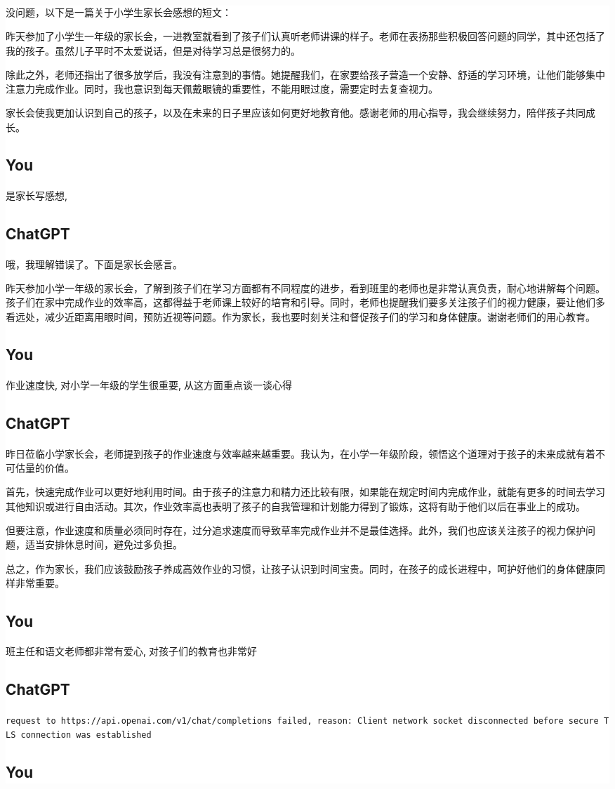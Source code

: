 没问题，以下是一篇关于小学生家长会感想的短文：

昨天参加了小学生一年级的家长会，一进教室就看到了孩子们认真听老师讲课的样子。老师在表扬那些积极回答问题的同学，其中还包括了我的孩子。虽然儿子平时不太爱说话，但是对待学习总是很努力的。

除此之外，老师还指出了很多放学后，我没有注意到的事情。她提醒我们，在家要给孩子营造一个安静、舒适的学习环境，让他们能够集中注意力完成作业。同时，我也意识到每天佩戴眼镜的重要性，不能用眼过度，需要定时去复查视力。

家长会使我更加认识到自己的孩子，以及在未来的日子里应该如何更好地教育他。感谢老师的用心指导，我会继续努力，陪伴孩子共同成长。

## You



是家长写感想,

## ChatGPT

哦，我理解错误了。下面是家长会感言。

昨天参加小学一年级的家长会，了解到孩子们在学习方面都有不同程度的进步，看到班里的老师也是非常认真负责，耐心地讲解每个问题。  
孩子们在家中完成作业的效率高，这都得益于老师课上较好的培育和引导。同时，老师也提醒我们要多关注孩子们的视力健康，要让他们多看远处，减少近距离用眼时间，预防近视等问题。作为家长，我也要时刻关注和督促孩子们的学习和身体健康。谢谢老师们的用心教育。

## You



作业速度快, 对小学一年级的学生很重要, 从这方面重点谈一谈心得

## ChatGPT

昨日莅临小学家长会，老师提到孩子的作业速度与效率越来越重要。我认为，在小学一年级阶段，领悟这个道理对于孩子的未来成就有着不可估量的价值。

首先，快速完成作业可以更好地利用时间。由于孩子的注意力和精力还比较有限，如果能在规定时间内完成作业，就能有更多的时间去学习其他知识或进行自由活动。其次，作业效率高也表明了孩子的自我管理和计划能力得到了锻炼，这将有助于他们以后在事业上的成功。

但要注意，作业速度和质量必须同时存在，过分追求速度而导致草率完成作业并不是最佳选择。此外，我们也应该关注孩子的视力保护问题，适当安排休息时间，避免过多负担。

总之，作为家长，我们应该鼓励孩子养成高效作业的习惯，让孩子认识到时间宝贵。同时，在孩子的成长进程中，呵护好他们的身体健康同样非常重要。

## You



班主任和语文老师都非常有爱心, 对孩子们的教育也非常好

## ChatGPT

```
request to https://api.openai.com/v1/chat/completions failed, reason: Client network socket disconnected before secure TLS connection was established
```

## You

